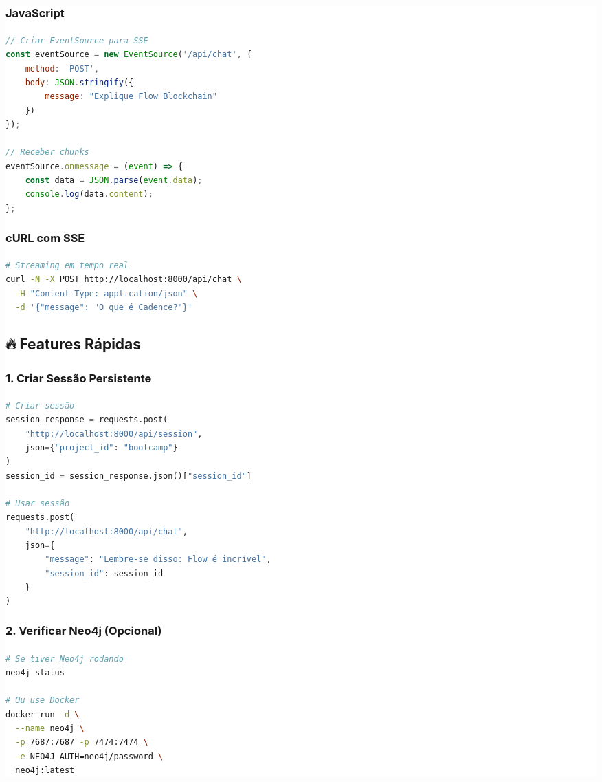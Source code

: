 ### JavaScript
```javascript
// Criar EventSource para SSE
const eventSource = new EventSource('/api/chat', {
    method: 'POST',
    body: JSON.stringify({
        message: "Explique Flow Blockchain"
    })
});

// Receber chunks
eventSource.onmessage = (event) => {
    const data = JSON.parse(event.data);
    console.log(data.content);
};
```

### cURL com SSE
```bash
# Streaming em tempo real
curl -N -X POST http://localhost:8000/api/chat \
  -H "Content-Type: application/json" \
  -d '{"message": "O que é Cadence?"}'
```

## 🔥 Features Rápidas

### 1. Criar Sessão Persistente
```python
# Criar sessão
session_response = requests.post(
    "http://localhost:8000/api/session",
    json={"project_id": "bootcamp"}
)
session_id = session_response.json()["session_id"]

# Usar sessão
requests.post(
    "http://localhost:8000/api/chat",
    json={
        "message": "Lembre-se disso: Flow é incrível",
        "session_id": session_id
    }
)
```

### 2. Verificar Neo4j (Opcional)
```bash
# Se tiver Neo4j rodando
neo4j status

# Ou use Docker
docker run -d \
  --name neo4j \
  -p 7687:7687 -p 7474:7474 \
  -e NEO4J_AUTH=neo4j/password \
  neo4j:latest
```
